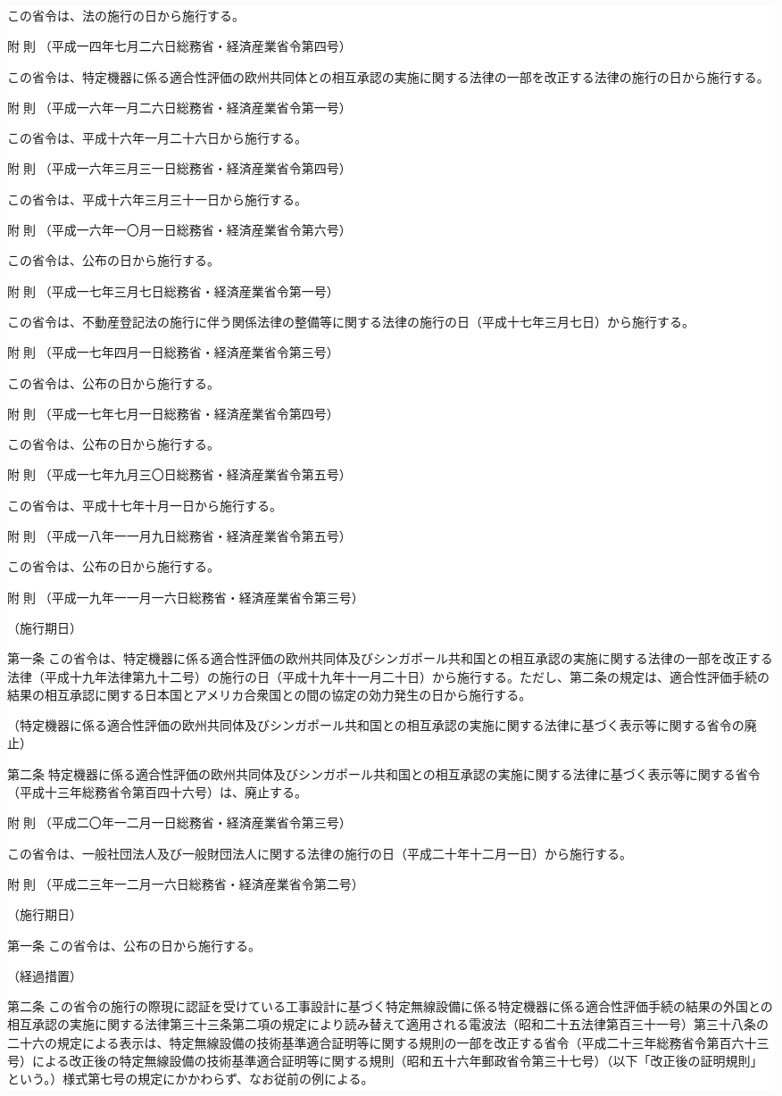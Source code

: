 この省令は、法の施行の日から施行する。

附 則 （平成一四年七月二六日総務省・経済産業省令第四号）

この省令は、特定機器に係る適合性評価の欧州共同体との相互承認の実施に関する法律の一部を改正する法律の施行の日から施行する。

附 則 （平成一六年一月二六日総務省・経済産業省令第一号）

この省令は、平成十六年一月二十六日から施行する。

附 則 （平成一六年三月三一日総務省・経済産業省令第四号）

この省令は、平成十六年三月三十一日から施行する。

附 則 （平成一六年一〇月一日総務省・経済産業省令第六号）

この省令は、公布の日から施行する。

附 則 （平成一七年三月七日総務省・経済産業省令第一号）

この省令は、不動産登記法の施行に伴う関係法律の整備等に関する法律の施行の日（平成十七年三月七日）から施行する。

附 則 （平成一七年四月一日総務省・経済産業省令第三号）

この省令は、公布の日から施行する。

附 則 （平成一七年七月一日総務省・経済産業省令第四号）

この省令は、公布の日から施行する。

附 則 （平成一七年九月三〇日総務省・経済産業省令第五号）

この省令は、平成十七年十月一日から施行する。

附 則 （平成一八年一一月九日総務省・経済産業省令第五号）

この省令は、公布の日から施行する。

附 則 （平成一九年一一月一六日総務省・経済産業省令第三号）

（施行期日）

第一条 この省令は、特定機器に係る適合性評価の欧州共同体及びシンガポール共和国との相互承認の実施に関する法律の一部を改正する法律（平成十九年法律第九十二号）の施行の日（平成十九年十一月二十日）から施行する。ただし、第二条の規定は、適合性評価手続の結果の相互承認に関する日本国とアメリカ合衆国との間の協定の効力発生の日から施行する。

（特定機器に係る適合性評価の欧州共同体及びシンガポール共和国との相互承認の実施に関する法律に基づく表示等に関する省令の廃止）

第二条 特定機器に係る適合性評価の欧州共同体及びシンガポール共和国との相互承認の実施に関する法律に基づく表示等に関する省令（平成十三年総務省令第百四十六号）は、廃止する。

附 則 （平成二〇年一二月一日総務省・経済産業省令第三号）

この省令は、一般社団法人及び一般財団法人に関する法律の施行の日（平成二十年十二月一日）から施行する。

附 則 （平成二三年一二月一六日総務省・経済産業省令第二号）

（施行期日）

第一条 この省令は、公布の日から施行する。

（経過措置）

第二条 この省令の施行の際現に認証を受けている工事設計に基づく特定無線設備に係る特定機器に係る適合性評価手続の結果の外国との相互承認の実施に関する法律第三十三条第二項の規定により読み替えて適用される電波法（昭和二十五法律第百三十一号）第三十八条の二十六の規定による表示は、特定無線設備の技術基準適合証明等に関する規則の一部を改正する省令（平成二十三年総務省令第百六十三号）による改正後の特定無線設備の技術基準適合証明等に関する規則（昭和五十六年郵政省令第三十七号）（以下「改正後の証明規則」という。）様式第七号の規定にかかわらず、なお従前の例による。
